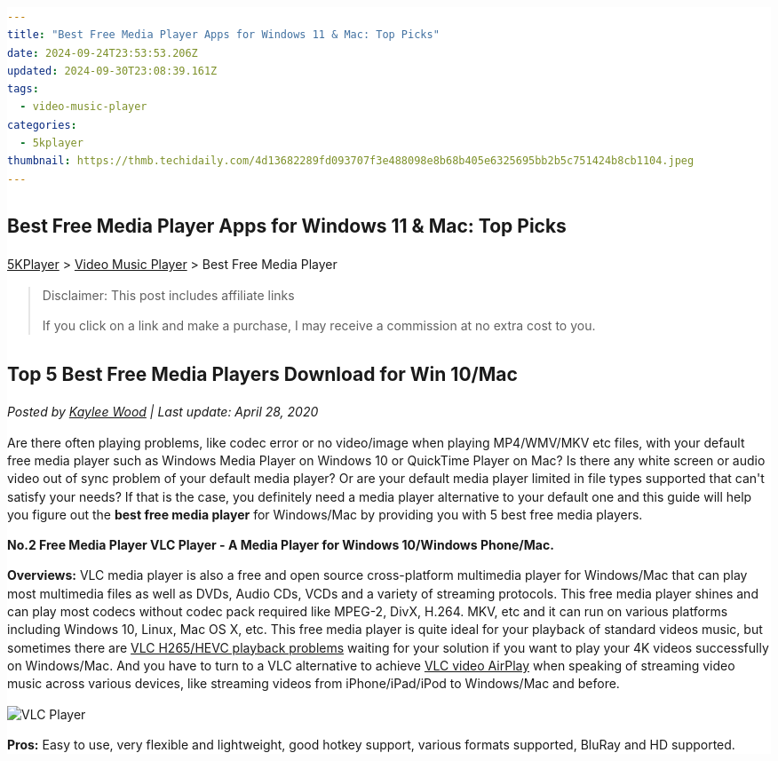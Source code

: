 ```yaml
---
title: "Best Free Media Player Apps for Windows 11 & Mac: Top Picks"
date: 2024-09-24T23:53:53.206Z
updated: 2024-09-30T23:08:39.161Z
tags:
  - video-music-player
categories:
  - 5kplayer
thumbnail: https://thmb.techidaily.com/4d13682289fd093707f3e488098e8b68b405e6325695bb2b5c751424b8cb1104.jpeg
---
```


## Best Free Media Player Apps for Windows 11 & Mac: Top Picks

[5KPlayer](https://tools.techidaily.com/5kplayer/products/) \> [Video Music Player](https://tools.techidaily.com/5kplayer/video-music-player/) \> Best Free Media Player

>  Disclaimer: This post includes affiliate links
>
>  If you click on a link and make a purchase, I may receive a commission at no extra cost to you.
>

## Top 5 Best Free Media Players Download for Win 10/Mac

 _Posted by [Kaylee Wood](https://www.quora.com/profile/Amanda-Hu-21) | Last update: April 28, 2020_

Are there often playing problems, like codec error or no video/image when playing MP4/WMV/MKV etc files, with your default free media player such as Windows Media Player on Windows 10 or QuickTime Player on Mac? Is there any white screen or audio video out of sync problem of your default media player? Or are your default media player limited in file types supported that can't satisfy your needs? If that is the case, you definitely need a media player alternative to your default one and this guide will help you figure out the **best free media player**  for Windows/Mac by providing you with 5 best free media players.

**No.2 Free Media Player VLC Player - A Media Player for Windows 10/Windows Phone/Mac.** 

**Overviews:** VLC media player is also a free and open source cross-platform multimedia player for Windows/Mac that can play most multimedia files as well as DVDs, Audio CDs, VCDs and a variety of streaming protocols. This free media player shines and can play most codecs without codec pack required like MPEG-2, DivX, H.264\. MKV, etc and it can run on various platforms including Windows 10, Linux, Mac OS X, etc. This free media player is quite ideal for your playback of standard videos music, but sometimes there are [VLC H265/HEVC playback problems](https://tools.techidaily.com/5kplayer/video-music-player/) waiting for your solution if you want to play your 4K videos successfully on Windows/Mac. And you have to turn to a VLC alternative to achieve [VLC video AirPlay](https://tools.techidaily.com/5kplayer/airplay/) when speaking of streaming video music across various devices, like streaming videos from iPhone/iPad/iPod to Windows/Mac and before.

![VLC Player](https://www.5kplayer.com/video-music-player/img/vlc-streamer-icon-zjy-0304002.jpg) 

**Pros:** Easy to use, very flexible and lightweight, good hotkey support, various formats supported, BluRay and HD supported.
